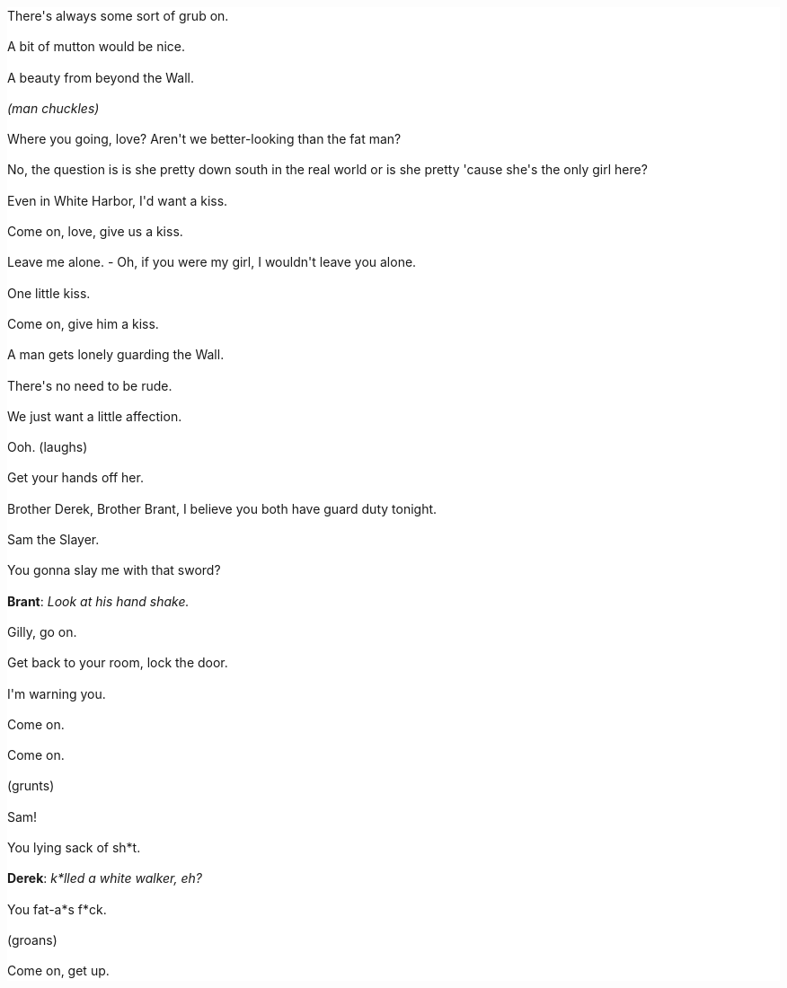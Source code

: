 There's always some sort of grub on.

A bit of mutton would be nice.

A beauty from beyond the Wall.

_(man chuckles)_

Where you going, love? Aren't we better-looking than the fat man?

No, the question is is she pretty down south in the real world or is she pretty 'cause she's the only girl here?

Even in White Harbor, I'd want a kiss.

Come on, love, give us a kiss.

Leave me alone. - Oh, if you were my girl, I wouldn't leave you alone.

One little kiss.

Come on, give him a kiss.

A man gets lonely guarding the Wall.

There's no need to be rude.

We just want a little affection.

Ooh. (laughs)

Get your hands off her.

Brother Derek, Brother Brant, I believe you both have guard duty tonight.

Sam the Slayer.

You gonna slay me with that sword?

**Brant**: _Look at his hand shake._

Gilly, go on.

Get back to your room, lock the door.

I'm warning you.

Come on.

Come on.

(grunts)

Sam!

You lying sack of sh\*t.

**Derek**: _k\*lled a white walker, eh?_

You fat-a\*s f\*ck.

(groans)

Come on, get up.
